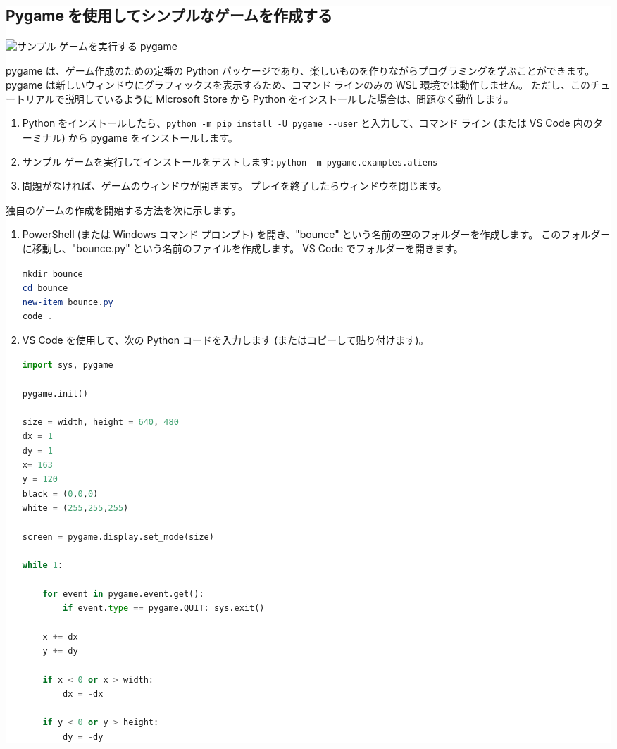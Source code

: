 ## <a name="create-a-simple-game-with-pygame"></a>Pygame を使用してシンプルなゲームを作成する

![サンプル ゲームを実行する pygame](../images/pygame-shmup.jpg)

pygame は、ゲーム作成のための定番の Python パッケージであり、楽しいものを作りながらプログラミングを学ぶことができます。 pygame は新しいウィンドウにグラフィックスを表示するため、コマンド ラインのみの WSL 環境では動作しません。 ただし、このチュートリアルで説明しているように Microsoft Store から Python をインストールした場合は、問題なく動作します。

1. Python をインストールしたら、`python -m pip install -U pygame --user` と入力して、コマンド ライン (または VS Code 内のターミナル) から pygame をインストールします。

2. サンプル ゲームを実行してインストールをテストします: `python -m pygame.examples.aliens`

3. 問題がなければ、ゲームのウィンドウが開きます。 プレイを終了したらウィンドウを閉じます。

独自のゲームの作成を開始する方法を次に示します。

1. PowerShell (または Windows コマンド プロンプト) を開き、"bounce" という名前の空のフォルダーを作成します。 このフォルダーに移動し、"bounce.py" という名前のファイルを作成します。 VS Code でフォルダーを開きます。

    ```powershell
    mkdir bounce
    cd bounce
    new-item bounce.py
    code .
    ```

2. VS Code を使用して、次の Python コードを入力します (またはコピーして貼り付けます)。

    ```python
    import sys, pygame

    pygame.init()

    size = width, height = 640, 480
    dx = 1
    dy = 1
    x= 163
    y = 120
    black = (0,0,0)
    white = (255,255,255)

    screen = pygame.display.set_mode(size)

    while 1:

        for event in pygame.event.get():
            if event.type == pygame.QUIT: sys.exit()

        x += dx
        y += dy

        if x < 0 or x > width:   
            dx = -dx

        if y < 0 or y > height:
            dy = -dy

